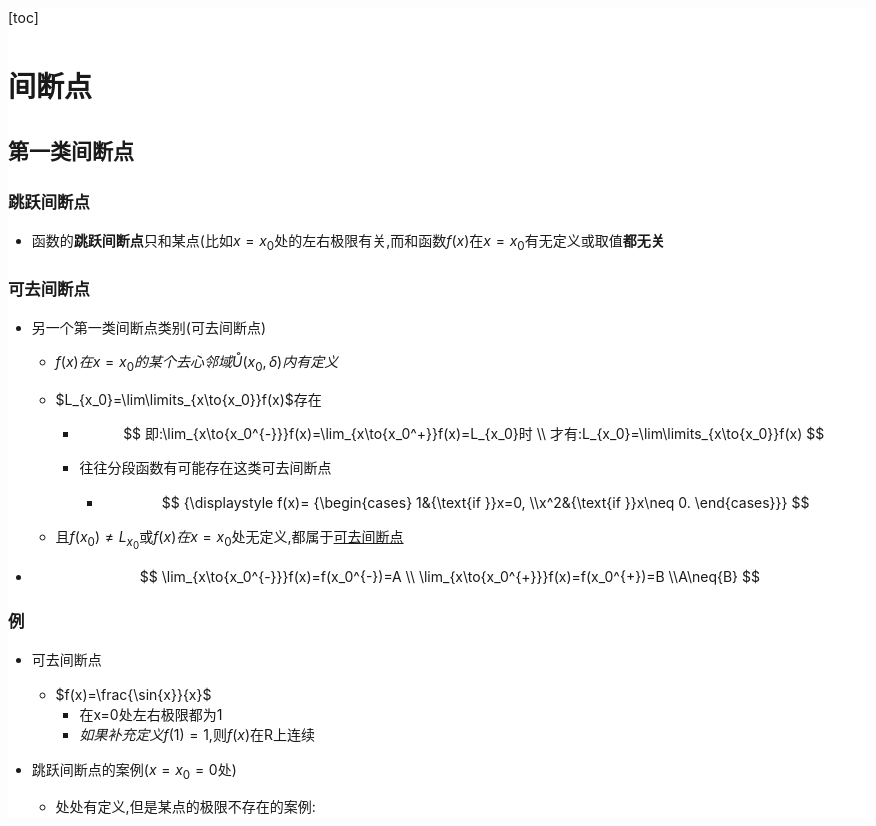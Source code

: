 [toc]

# 间断点

## 第一类间断点

### 跳跃间断点

- 函数的**跳跃间断点**只和某点(比如$x=x_0$处的左右极限有关,而和函数$f(x)$在$x=x_0$有无定义或取值**都无关**

### 可去间断点

- 另一个第一类间断点类别(可去间断点)

  - $f(x)在x=x_0的某个去心邻域\mathring{U}(x_0,\delta)内有定义$

  - $L_{x_0}=\lim\limits_{x\to{x_0}}f(x)$存在

    - $$
      即:\lim_{x\to{x_0^{-}}}f(x)=\lim_{x\to{x_0^+}}f(x)=L_{x_0}时
      \\
      才有:L_{x_0}=\lim\limits_{x\to{x_0}}f(x)
      $$

    - 往往分段函数有可能存在这类可去间断点

      - $$
        {\displaystyle f(x)=
        {\begin{cases}
        1&{\text{if }}x=0,
        \\x^2&{\text{if }}x\neq 0.
        \end{cases}}}
        $$

  - 且$f(x_0)\neq{L_{x_0}}$或$f(x)在x=x_0$处无定义,都属于<u>可去间断点</u>

- $$
  \lim_{x\to{x_0^{-}}}f(x)=f(x_0^{-})=A
  \\
  \lim_{x\to{x_0^{+}}}f(x)=f(x_0^{+})=B
  \\A\neq{B}
  $$

### 例

- 可去间断点

  - $f(x)=\frac{\sin{x}}{x}$
    - 在x=0处左右极限都为1
    - $如果补充定义f(1)=1$,则$f(x)$在R上连续
  
- 跳跃间断点的案例($x=x_0=0$处)

  - 处处有定义,但是某点的极限不存在的案例:
